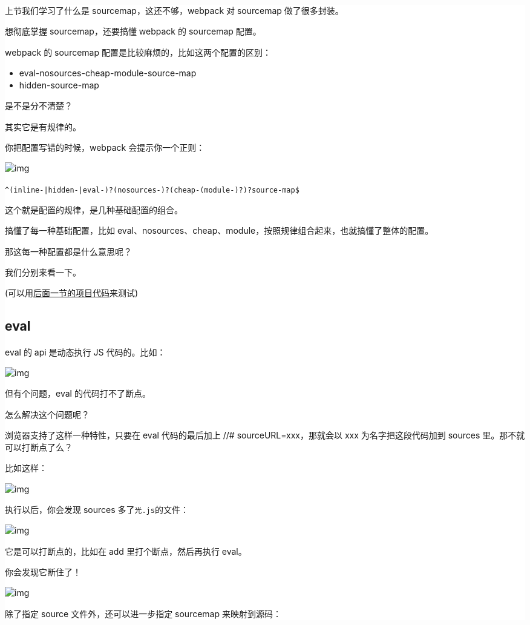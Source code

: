 上节我们学习了什么是 sourcemap，这还不够，webpack 对 sourcemap 做了很多封装。

想彻底掌握 sourcemap，还要搞懂 webpack 的 sourcemap 配置。

webpack 的 sourcemap 配置是比较麻烦的，比如这两个配置的区别：

- eval-nosources-cheap-module-source-map
- hidden-source-map

是不是分不清楚？

其实它是有规律的。

你把配置写错的时候，webpack 会提示你一个正则：

![img](https://p9-juejin.byteimg.com/tos-cn-i-k3u1fbpfcp/555a210e48dc483ab153df2e33e166da~tplv-k3u1fbpfcp-zoom-in-crop-mark:3024:0:0:0.awebp?)

```
^(inline-|hidden-|eval-)?(nosources-)?(cheap-(module-)?)?source-map$
```

这个就是配置的规律，是几种基础配置的组合。

搞懂了每一种基础配置，比如 eval、nosources、cheap、module，按照规律组合起来，也就搞懂了整体的配置。

那这每一种配置都是什么意思呢？

我们分别来看一下。

(可以用[后面一节的项目代码](https://link.juejin.cn/?target=https%3A%2F%2Fgithub.com%2FQuarkGluonPlasma%2Ffe-debug-exercize%2Ftree%2Fmain%2Freact-source-debug)来测试)

## eval

eval 的 api 是动态执行 JS 代码的。比如：

![img](https://p1-juejin.byteimg.com/tos-cn-i-k3u1fbpfcp/cfb062059b1741e499aca44408da3019~tplv-k3u1fbpfcp-zoom-in-crop-mark:3024:0:0:0.awebp?)

但有个问题，eval 的代码打不了断点。

怎么解决这个问题呢？

浏览器支持了这样一种特性，只要在 eval 代码的最后加上 //# sourceURL=xxx，那就会以 xxx 为名字把这段代码加到 sources 里。那不就可以打断点了么？

比如这样：

![img](https://p1-juejin.byteimg.com/tos-cn-i-k3u1fbpfcp/9534f582a155414db5121065298ebde6~tplv-k3u1fbpfcp-zoom-in-crop-mark:3024:0:0:0.awebp?)

执行以后，你会发现 sources 多了`光.js`的文件：

![img](https://p6-juejin.byteimg.com/tos-cn-i-k3u1fbpfcp/719333197c224b3fba0db4c98f44a3af~tplv-k3u1fbpfcp-zoom-in-crop-mark:3024:0:0:0.awebp?)

它是可以打断点的，比如在 add 里打个断点，然后再执行 eval。

你会发现它断住了！

![img](https://p3-juejin.byteimg.com/tos-cn-i-k3u1fbpfcp/415163517c8e421598a195d5effe565b~tplv-k3u1fbpfcp-zoom-in-crop-mark:3024:0:0:0.awebp?)

除了指定 source 文件外，还可以进一步指定 sourcemap 来映射到源码：
